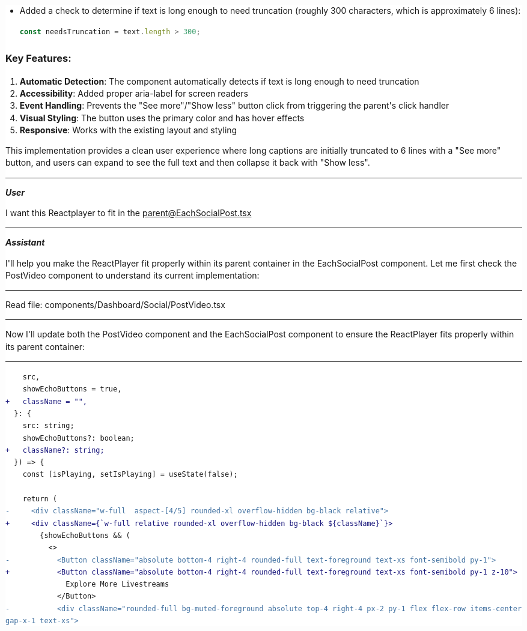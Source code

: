 - Added a check to determine if text is long enough to need truncation (roughly 300 characters, which is approximately 6 lines):
  ```typescript
  const needsTruncation = text.length > 300;
  ```

### Key Features:

1. **Automatic Detection**: The component automatically detects if text is long enough to need truncation
2. **Accessibility**: Added proper aria-label for screen readers
3. **Event Handling**: Prevents the "See more"/"Show less" button click from triggering the parent's click handler
4. **Visual Styling**: The button uses the primary color and has hover effects
5. **Responsive**: Works with the existing layout and styling

This implementation provides a clean user experience where long captions are initially truncated to 6 lines with a "See more" button, and users can expand to see the full text and then collapse it back with "Show less".

---

_**User**_

I want this Reactplayer to fit in the parent@EachSocialPost.tsx 

---

_**Assistant**_

I'll help you make the ReactPlayer fit properly within its parent container in the EachSocialPost component. Let me first check the PostVideo component to understand its current implementation:

---

Read file: components/Dashboard/Social/PostVideo.tsx

---

Now I'll update both the PostVideo component and the EachSocialPost component to ensure the ReactPlayer fits properly within its parent container:

---

```diff
    src,
    showEchoButtons = true,
+   className = "",
  }: {
    src: string;
    showEchoButtons?: boolean;
+   className?: string;
  }) => {
    const [isPlaying, setIsPlaying] = useState(false);
  
    return (
-     <div className="w-full  aspect-[4/5] rounded-xl overflow-hidden bg-black relative">
+     <div className={`w-full relative rounded-xl overflow-hidden bg-black ${className}`}>
        {showEchoButtons && (
          <>
-           <Button className="absolute bottom-4 right-4 rounded-full text-foreground text-xs font-semibold py-1">
+           <Button className="absolute bottom-4 right-4 rounded-full text-foreground text-xs font-semibold py-1 z-10">
              Explore More Livestreams
            </Button>
-           <div className="rounded-full bg-muted-foreground absolute top-4 right-4 px-2 py-1 flex flex-row items-center gap-x-1 text-xs">
```